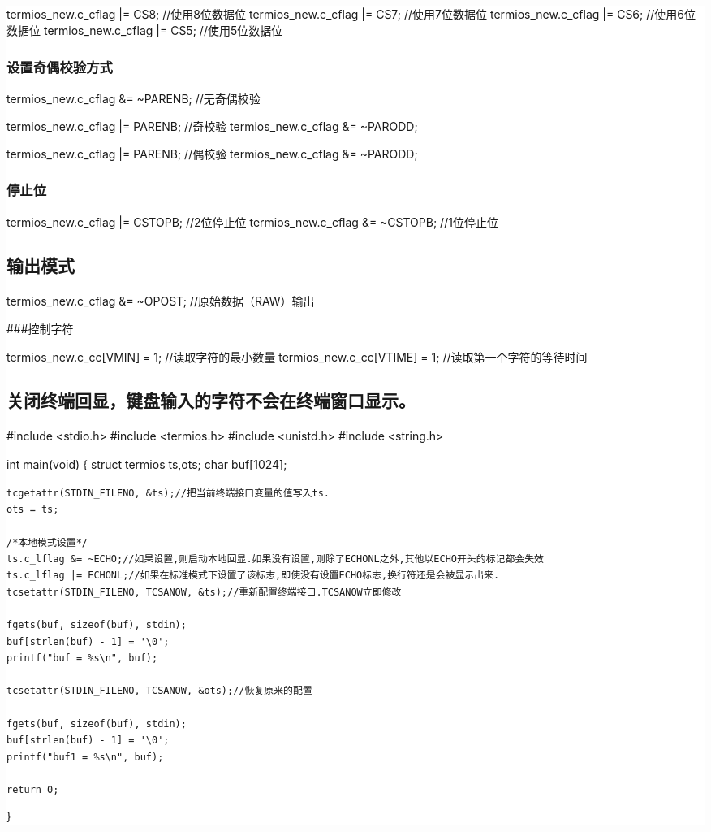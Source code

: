 termios_new.c_cflag |= CS8; //使用8位数据位
termios_new.c_cflag |= CS7; //使用7位数据位
termios_new.c_cflag |= CS6; //使用6位数据位
termios_new.c_cflag |= CS5; //使用5位数据位

### 设置奇偶校验方式

termios_new.c_cflag &amp;= ~PARENB; //无奇偶校验

termios_new.c_cflag |= PARENB; //奇校验
termios_new.c_cflag &amp;= ~PARODD; 

termios_new.c_cflag |= PARENB; //偶校验
termios_new.c_cflag &amp;= ~PARODD; 

### 停止位

termios_new.c_cflag |= CSTOPB; //2位停止位
termios_new.c_cflag &amp;= ~CSTOPB; //1位停止位 

## 输出模式

termios_new.c_cflag &amp;= ~OPOST; //原始数据（RAW）输出

###控制字符

termios_new.c_cc[VMIN] = 1; //读取字符的最小数量
termios_new.c_cc[VTIME] = 1; //读取第一个字符的等待时间

## 关闭终端回显，键盘输入的字符不会在终端窗口显示。

#include <stdio.h>
#include <termios.h>
#include <unistd.h>
#include <string.h>

int main(void)
{
	struct termios ts,ots;
	char buf[1024];

	tcgetattr(STDIN_FILENO, &ts);//把当前终端接口变量的值写入ts.
	ots = ts;

	/*本地模式设置*/
	ts.c_lflag &= ~ECHO;//如果设置,则启动本地回显.如果没有设置,则除了ECHONL之外,其他以ECHO开头的标记都会失效
	ts.c_lflag |= ECHONL;//如果在标准模式下设置了该标志,即使没有设置ECHO标志,换行符还是会被显示出来.
	tcsetattr(STDIN_FILENO, TCSANOW, &ts);//重新配置终端接口.TCSANOW立即修改

	fgets(buf, sizeof(buf), stdin);
	buf[strlen(buf) - 1] = '\0';
	printf("buf = %s\n", buf);
	
	tcsetattr(STDIN_FILENO, TCSANOW, &ots);//恢复原来的配置

	fgets(buf, sizeof(buf), stdin);
	buf[strlen(buf) - 1] = '\0';
	printf("buf1 = %s\n", buf);

	return 0;
}

